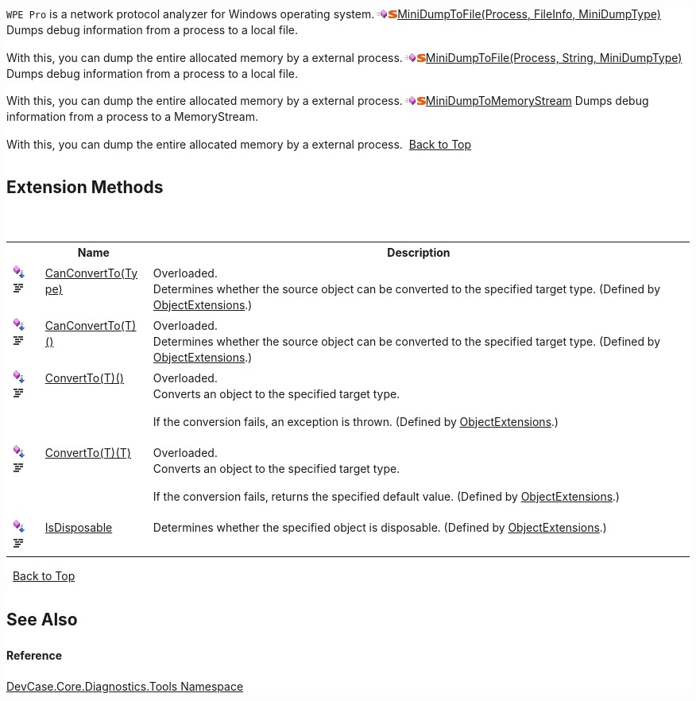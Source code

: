 `WPE Pro` is a network protocol analyzer for Windows operating system.</td></tr><tr><td>![Public method](media/pubmethod.gif "Public method")![Static member](media/static.gif "Static member")</td><td><a href="M_DevCase_Core_Diagnostics_Tools_DebugUtil_MiniDumpToFile">MiniDumpToFile(Process, FileInfo, MiniDumpType)</a></td><td>
Dumps debug information from a process to a local file. 

 With this, you can dump the entire allocated memory by a external process.</td></tr><tr><td>![Public method](media/pubmethod.gif "Public method")![Static member](media/static.gif "Static member")</td><td><a href="M_DevCase_Core_Diagnostics_Tools_DebugUtil_MiniDumpToFile_1">MiniDumpToFile(Process, String, MiniDumpType)</a></td><td>
Dumps debug information from a process to a local file. 

 With this, you can dump the entire allocated memory by a external process.</td></tr><tr><td>![Public method](media/pubmethod.gif "Public method")![Static member](media/static.gif "Static member")</td><td><a href="M_DevCase_Core_Diagnostics_Tools_DebugUtil_MiniDumpToMemoryStream">MiniDumpToMemoryStream</a></td><td>
Dumps debug information from a process to a MemoryStream. 

 With this, you can dump the entire allocated memory by a external process.</td></tr></table>&nbsp;
<a href="#debugutil-class">Back to Top</a>

## Extension Methods
&nbsp;<table><tr><th></th><th>Name</th><th>Description</th></tr><tr><td>![Public Extension Method](media/pubextension.gif "Public Extension Method")![Code example](media/CodeExample.png "Code example")</td><td><a href="M_DevCase_Core_Extensions_Object_ObjectExtensions_CanConvertTo">CanConvertTo(Type)</a></td><td>Overloaded.  
Determines whether the source object can be converted to the specified target type.
 (Defined by <a href="T_DevCase_Core_Extensions_Object_ObjectExtensions">ObjectExtensions</a>.)</td></tr><tr><td>![Public Extension Method](media/pubextension.gif "Public Extension Method")![Code example](media/CodeExample.png "Code example")</td><td><a href="M_DevCase_Core_Extensions_Object_ObjectExtensions_CanConvertTo__1">CanConvertTo(T)()</a></td><td>Overloaded.  
Determines whether the source object can be converted to the specified target type.
 (Defined by <a href="T_DevCase_Core_Extensions_Object_ObjectExtensions">ObjectExtensions</a>.)</td></tr><tr><td>![Public Extension Method](media/pubextension.gif "Public Extension Method")![Code example](media/CodeExample.png "Code example")</td><td><a href="M_DevCase_Core_Extensions_Object_ObjectExtensions_ConvertTo__1">ConvertTo(T)()</a></td><td>Overloaded.  
Converts an object to the specified target type. 

 If the conversion fails, an exception is thrown.
 (Defined by <a href="T_DevCase_Core_Extensions_Object_ObjectExtensions">ObjectExtensions</a>.)</td></tr><tr><td>![Public Extension Method](media/pubextension.gif "Public Extension Method")![Code example](media/CodeExample.png "Code example")</td><td><a href="M_DevCase_Core_Extensions_Object_ObjectExtensions_ConvertTo__1_1">ConvertTo(T)(T)</a></td><td>Overloaded.  
Converts an object to the specified target type. 

 If the conversion fails, returns the specified default value.
 (Defined by <a href="T_DevCase_Core_Extensions_Object_ObjectExtensions">ObjectExtensions</a>.)</td></tr><tr><td>![Public Extension Method](media/pubextension.gif "Public Extension Method")![Code example](media/CodeExample.png "Code example")</td><td><a href="M_DevCase_Core_Extensions_Object_ObjectExtensions_IsDisposable">IsDisposable</a></td><td>
Determines whether the specified object is disposable.
 (Defined by <a href="T_DevCase_Core_Extensions_Object_ObjectExtensions">ObjectExtensions</a>.)</td></tr></table>&nbsp;
<a href="#debugutil-class">Back to Top</a>

## See Also


#### Reference
<a href="N_DevCase_Core_Diagnostics_Tools">DevCase.Core.Diagnostics.Tools Namespace</a><br />